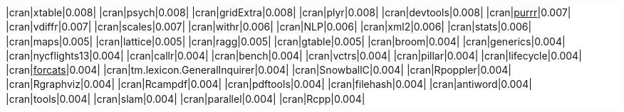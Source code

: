 |cran|xtable|0.008|
|cran|psych|0.008|
|cran|gridExtra|0.008|
|cran|plyr|0.008|
|cran|devtools|0.008|
|cran|[purrr](http://purrr.tidyverse.org)|0.007|
|cran|vdiffr|0.007|
|cran|scales|0.007|
|cran|withr|0.006|
|cran|NLP|0.006|
|cran|xml2|0.006|
|cran|stats|0.006|
|cran|maps|0.005|
|cran|lattice|0.005|
|cran|ragg|0.005|
|cran|gtable|0.005|
|cran|broom|0.004|
|cran|generics|0.004|
|cran|nycflights13|0.004|
|cran|callr|0.004|
|cran|bench|0.004|
|cran|vctrs|0.004|
|cran|pillar|0.004|
|cran|lifecycle|0.004|
|cran|[forcats](https://forcats.tidyverse.org)|0.004|
|cran|tm.lexicon.GeneralInquirer|0.004|
|cran|SnowballC|0.004|
|cran|Rpoppler|0.004|
|cran|Rgraphviz|0.004|
|cran|Rcampdf|0.004|
|cran|pdftools|0.004|
|cran|filehash|0.004|
|cran|antiword|0.004|
|cran|tools|0.004|
|cran|slam|0.004|
|cran|parallel|0.004|
|cran|Rcpp|0.004|